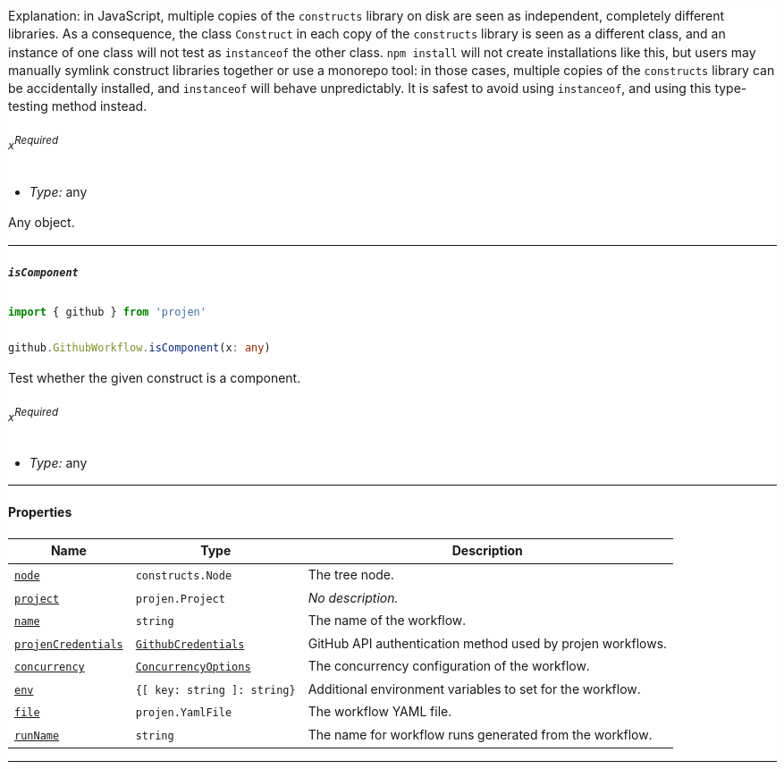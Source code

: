 Explanation: in JavaScript, multiple copies of the `constructs` library on
disk are seen as independent, completely different libraries. As a
consequence, the class `Construct` in each copy of the `constructs` library
is seen as a different class, and an instance of one class will not test as
`instanceof` the other class. `npm install` will not create installations
like this, but users may manually symlink construct libraries together or
use a monorepo tool: in those cases, multiple copies of the `constructs`
library can be accidentally installed, and `instanceof` will behave
unpredictably. It is safest to avoid using `instanceof`, and using
this type-testing method instead.

###### `x`<sup>Required</sup> <a name="x" id="projen.github.GithubWorkflow.isConstruct.parameter.x"></a>

- *Type:* any

Any object.

---

##### `isComponent` <a name="isComponent" id="projen.github.GithubWorkflow.isComponent"></a>

```typescript
import { github } from 'projen'

github.GithubWorkflow.isComponent(x: any)
```

Test whether the given construct is a component.

###### `x`<sup>Required</sup> <a name="x" id="projen.github.GithubWorkflow.isComponent.parameter.x"></a>

- *Type:* any

---

#### Properties <a name="Properties" id="Properties"></a>

| **Name** | **Type** | **Description** |
| --- | --- | --- |
| <code><a href="#projen.github.GithubWorkflow.property.node">node</a></code> | <code>constructs.Node</code> | The tree node. |
| <code><a href="#projen.github.GithubWorkflow.property.project">project</a></code> | <code>projen.Project</code> | *No description.* |
| <code><a href="#projen.github.GithubWorkflow.property.name">name</a></code> | <code>string</code> | The name of the workflow. |
| <code><a href="#projen.github.GithubWorkflow.property.projenCredentials">projenCredentials</a></code> | <code><a href="#projen.github.GithubCredentials">GithubCredentials</a></code> | GitHub API authentication method used by projen workflows. |
| <code><a href="#projen.github.GithubWorkflow.property.concurrency">concurrency</a></code> | <code><a href="#projen.github.ConcurrencyOptions">ConcurrencyOptions</a></code> | The concurrency configuration of the workflow. |
| <code><a href="#projen.github.GithubWorkflow.property.env">env</a></code> | <code>{[ key: string ]: string}</code> | Additional environment variables to set for the workflow. |
| <code><a href="#projen.github.GithubWorkflow.property.file">file</a></code> | <code>projen.YamlFile</code> | The workflow YAML file. |
| <code><a href="#projen.github.GithubWorkflow.property.runName">runName</a></code> | <code>string</code> | The name for workflow runs generated from the workflow. |

---
